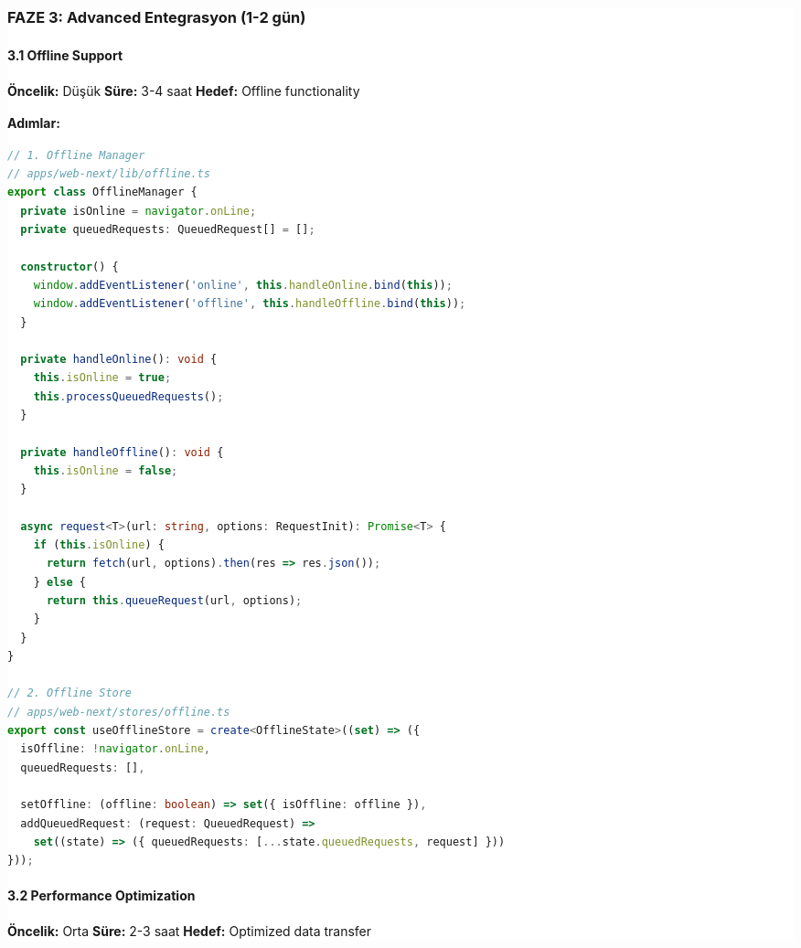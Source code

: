 ### FAZE 3: Advanced Entegrasyon (1-2 gün)

#### 3.1 Offline Support
**Öncelik:** Düşük
**Süre:** 3-4 saat
**Hedef:** Offline functionality

**Adımlar:**
```typescript
// 1. Offline Manager
// apps/web-next/lib/offline.ts
export class OfflineManager {
  private isOnline = navigator.onLine;
  private queuedRequests: QueuedRequest[] = [];
  
  constructor() {
    window.addEventListener('online', this.handleOnline.bind(this));
    window.addEventListener('offline', this.handleOffline.bind(this));
  }
  
  private handleOnline(): void {
    this.isOnline = true;
    this.processQueuedRequests();
  }
  
  private handleOffline(): void {
    this.isOnline = false;
  }
  
  async request<T>(url: string, options: RequestInit): Promise<T> {
    if (this.isOnline) {
      return fetch(url, options).then(res => res.json());
    } else {
      return this.queueRequest(url, options);
    }
  }
}

// 2. Offline Store
// apps/web-next/stores/offline.ts
export const useOfflineStore = create<OfflineState>((set) => ({
  isOffline: !navigator.onLine,
  queuedRequests: [],
  
  setOffline: (offline: boolean) => set({ isOffline: offline }),
  addQueuedRequest: (request: QueuedRequest) =>
    set((state) => ({ queuedRequests: [...state.queuedRequests, request] }))
}));
```

#### 3.2 Performance Optimization
**Öncelik:** Orta
**Süre:** 2-3 saat
**Hedef:** Optimized data transfer
